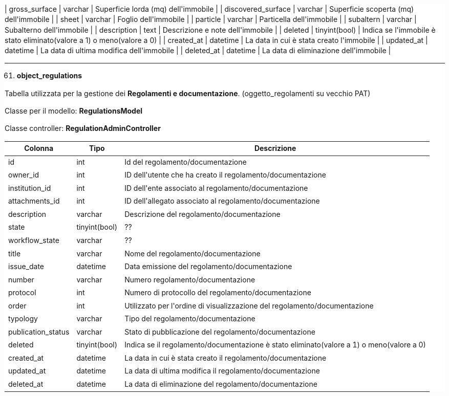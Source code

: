 | gross_surface      | varchar       | Superficie lorda (mq) dell'immobile                          |
| discovered_surface | varchar       | Superficie scoperta (mq) dell'immobile                       |
| sheet              | varchar       | Foglio dell'immobile                                         |
| particle           | varchar       | Particella dell'immobile                                     |
| subaltern          | varchar       | Subalterno dell'immobile                                     |
| description        | text          | Descrizione e note dell'immobile                             |
| deleted            | tinyint(bool) | Indica se l'immobile è stato eliminato(valore a 1) o meno(valore a 0) |
| created_at         | datetime      | La data in cui è stata creato l'immobile                     |
| updated_at         | datetime      | La data di ultima modifica dell'immobile                     |
| deleted_at         | datetime      | La data di eliminazione dell'immobile                        |



------

61. **object_regulations**

Tabella utilizzata per la gestione dei  **Regolamenti e documentazione**.  (oggetto_regolamenti su vecchio PAT)

Classe per il modello: **RegulationsModel**

Classe controller: **RegulationAdminController**



| Colonna            | Tipo          | Descrizione                                                  |
| ------------------ | ------------- | ------------------------------------------------------------ |
| id                 | int           | Id del regolamento/documentazione                            |
| owner_id           | int           | ID dell'utente che ha creato il regolamento/documentazione   |
| institution_id     | int           | ID dell'ente associato al regolamento/documentazione         |
| attachments_id     | int           | ID dell'allegato associato al regolamento/documentazione     |
| description        | varchar       | Descrizione del regolamento/documentazione                   |
| state              | tinyint(bool) | ??                                                           |
| workflow_state     | varchar       | ??                                                           |
| title              | varchar       | Nome del regolamento/documentazione                          |
| issue_date         | datetime      | Data emissione del regolamento/documentazione                |
| number             | varchar       | Numero regolamento/documentazione                            |
| protocol           | int           | Numero di protocollo del regolamento/documentazione          |
| order              | int           | Utilizzato per l'ordine di visualizzazione del regolamento/documentazione |
| typology           | varchar       | Tipo del regolamento/documentazione                          |
| publication_status | varchar       | Stato di pubblicazione del regolamento/documentazione        |
| deleted            | tinyint(bool) | Indica se il regolamento/documentazione è stato eliminato(valore a 1) o meno(valore a 0) |
| created_at         | datetime      | La data in cui è stata creato il regolamento/documentazione  |
| updated_at         | datetime      | La data di ultima modifica il regolamento/documentazione     |
| deleted_at         | datetime      | La data di eliminazione del regolamento/documentazione       |
